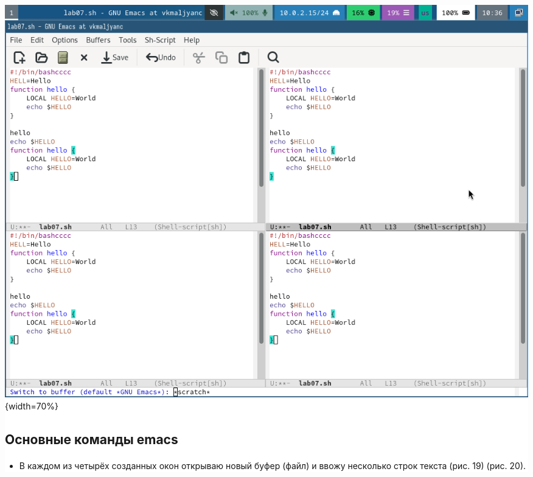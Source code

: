 ![Разделение фрейма на 4 части](image/18.png){width=70%}

## Основные команды emacs

- В каждом из четырёх созданных окон открываю новый буфер (файл) и ввожу несколько строк текста (рис. 19) (рис. 20).
